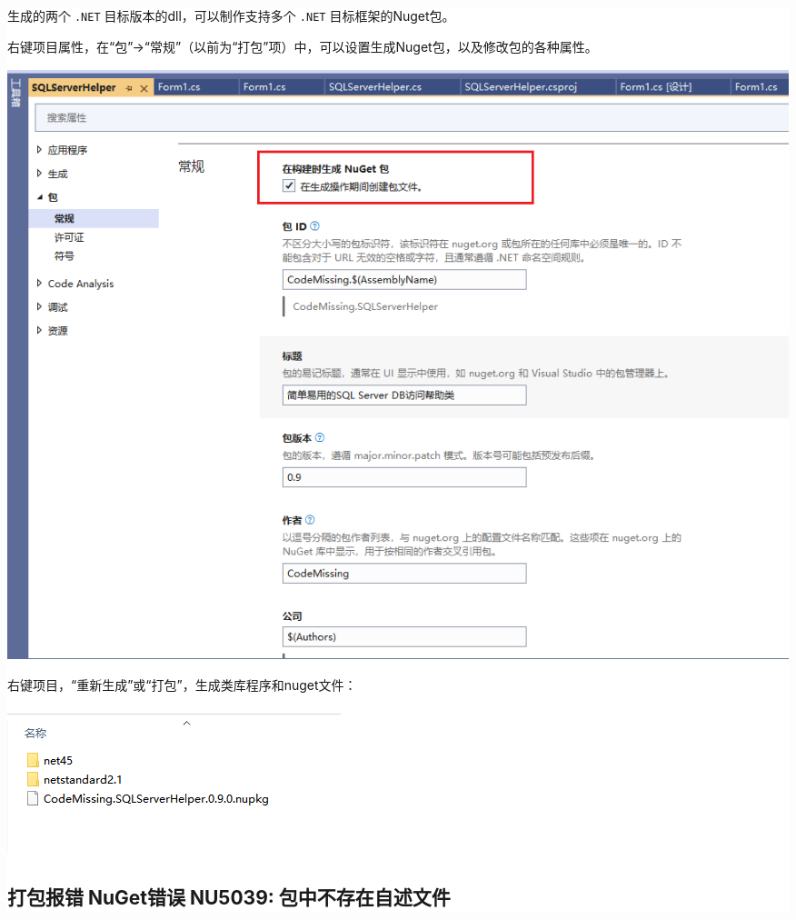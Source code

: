 生成的两个 `.NET` 目标版本的dll，可以制作支持多个 `.NET` 目标框架的Nuget包。

右键项目属性，在“包”->“常规”（以前为“打包”项）中，可以设置生成Nuget包，以及修改包的各种属性。

![](img/20221027151911.png)  

右键项目，“重新生成”或“打包”，生成类库程序和nuget文件：

![](img/20221027152119.png)  


## 打包报错 NuGet错误 NU5039: 包中不存在自述文件
